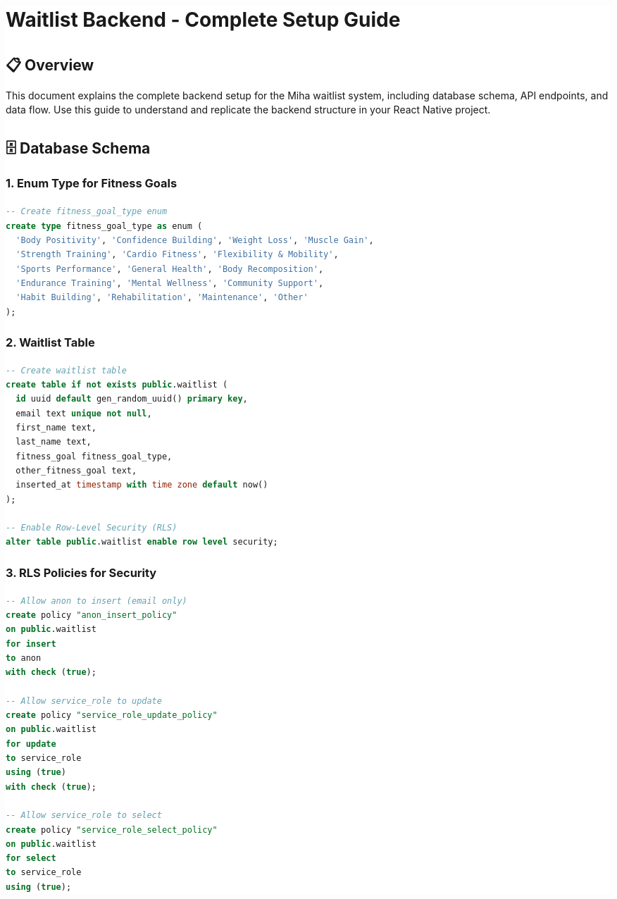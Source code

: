 # Waitlist Backend - Complete Setup Guide

## 📋 Overview
This document explains the complete backend setup for the Miha waitlist system, including database schema, API endpoints, and data flow. Use this guide to understand and replicate the backend structure in your React Native project.

## 🗄️ Database Schema

### 1. Enum Type for Fitness Goals
```sql
-- Create fitness_goal_type enum
create type fitness_goal_type as enum (
  'Body Positivity', 'Confidence Building', 'Weight Loss', 'Muscle Gain',
  'Strength Training', 'Cardio Fitness', 'Flexibility & Mobility',
  'Sports Performance', 'General Health', 'Body Recomposition',
  'Endurance Training', 'Mental Wellness', 'Community Support',
  'Habit Building', 'Rehabilitation', 'Maintenance', 'Other'
);
```

### 2. Waitlist Table
```sql
-- Create waitlist table
create table if not exists public.waitlist (
  id uuid default gen_random_uuid() primary key,
  email text unique not null,
  first_name text,
  last_name text,
  fitness_goal fitness_goal_type,
  other_fitness_goal text,
  inserted_at timestamp with time zone default now()
);

-- Enable Row-Level Security (RLS)
alter table public.waitlist enable row level security;
```

### 3. RLS Policies for Security
```sql
-- Allow anon to insert (email only)
create policy "anon_insert_policy"
on public.waitlist
for insert
to anon
with check (true);

-- Allow service_role to update
create policy "service_role_update_policy"
on public.waitlist
for update
to service_role
using (true)
with check (true);

-- Allow service_role to select
create policy "service_role_select_policy"
on public.waitlist
for select
to service_role
using (true);
```